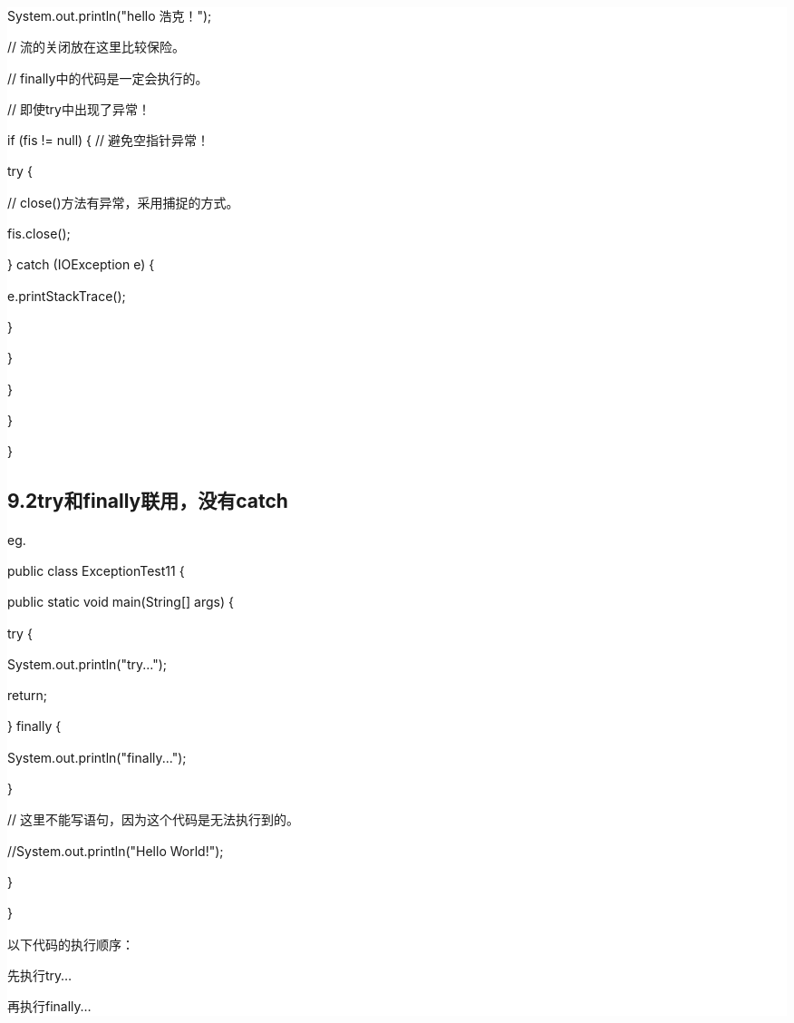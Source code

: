 System.out.println("hello 浩克！");

// 流的关闭放在这里比较保险。

// finally中的代码是一定会执行的。

// 即使try中出现了异常！

if (fis != null) { // 避免空指针异常！

try {

// close()方法有异常，采用捕捉的方式。

fis.close();

} catch (IOException e) {

e.printStackTrace();

}

}

}

}

}

## 9.2try和finally联用，没有catch

eg.

public class ExceptionTest11 {

public static void main(String[] args) {

try {

System.out.println("try...");

return;

} finally {

System.out.println("finally...");

}

// 这里不能写语句，因为这个代码是无法执行到的。

//System.out.println("Hello World!");

}

}

以下代码的执行顺序：

先执行try…

再执行finally…
